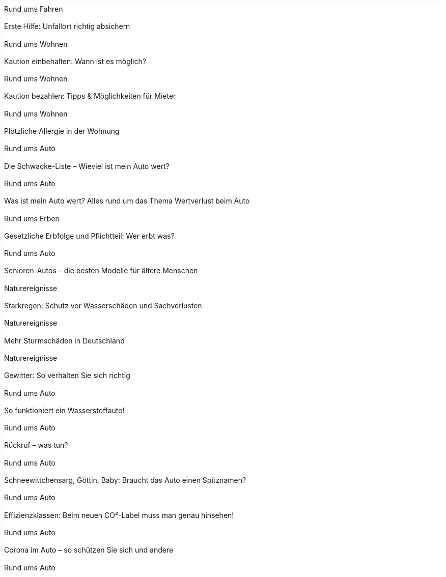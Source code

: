 Rund ums Fahren

Erste Hilfe: Unfallort richtig absichern

Rund ums Wohnen

Kaution einbehalten: Wann ist es möglich?

Rund ums Wohnen

Kaution bezahlen: Tipps & Möglichkeiten für Mieter

Rund ums Wohnen

Plötzliche Allergie in der Wohnung

Rund ums Auto

Die Schwacke-Liste – Wieviel ist mein Auto wert?

Rund ums Auto

Was ist mein Auto wert? Alles rund um das Thema Wertverlust beim Auto

Rund ums Erben

Gesetzliche Erbfolge und Pflichtteil: Wer erbt was?

Rund ums Auto

Senioren-Autos – die besten Modelle für ältere Menschen

Naturereignisse

Starkregen: Schutz vor Wasser­schäden und Sachverlusten

Naturereignisse

Mehr Sturmschäden in Deutschland

Naturereignisse

Gewitter: So verhalten Sie sich richtig

Rund ums Auto

So funktioniert ein Wasserstoffauto!

Rund ums Auto

Rückruf – was tun?

Rund ums Auto

Schneewittchensarg, Göttin, Baby: Braucht das Auto einen Spitznamen?

Rund ums Auto

Effizienzklassen: Beim neuen CO²-Label muss man genau hinsehen!

Rund ums Auto

Corona im Auto – so schützen Sie sich und andere

Rund ums Auto
